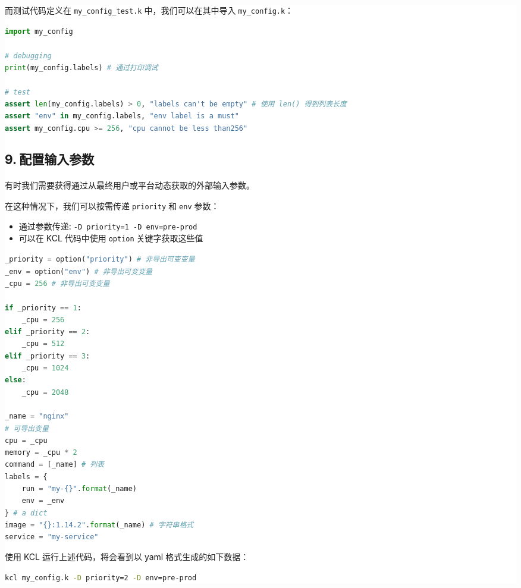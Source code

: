 而测试代码定义在 `my_config_test.k` 中，我们可以在其中导入 `my_config.k`：

```python
import my_config

# debugging
print(my_config.labels) # 通过打印调试 

# test
assert len(my_config.labels) > 0, "labels can't be empty" # 使用 len() 得到列表长度
assert "env" in my_config.labels, "env label is a must"
assert my_config.cpu >= 256, "cpu cannot be less than256"
```

## 9. 配置输入参数

有时我们需要获得通过从最终用户或平台动态获取的外部输入参数。

在这种情况下，我们可以按需传递 `priority` 和 `env` 参数：

- 通过参数传递: `-D priority=1 -D env=pre-prod`
- 可以在 KCL 代码中使用 `option` 关键字获取这些值

```python
_priority = option("priority") # 非导出可变变量
_env = option("env") # 非导出可变变量
_cpu = 256 # 非导出可变变量

if _priority == 1:
    _cpu = 256
elif _priority == 2:
    _cpu = 512
elif _priority == 3:
    _cpu = 1024
else:
    _cpu = 2048

_name = "nginx"
# 可导出变量
cpu = _cpu
memory = _cpu * 2
command = [_name] # 列表
labels = {
    run = "my-{}".format(_name)
    env = _env
} # a dict
image = "{}:1.14.2".format(_name) # 字符串格式 
service = "my-service"
```

使用 KCL 运行上述代码，将会看到以 yaml 格式生成的如下数据：

```bash
kcl my_config.k -D priority=2 -D env=pre-prod
```
